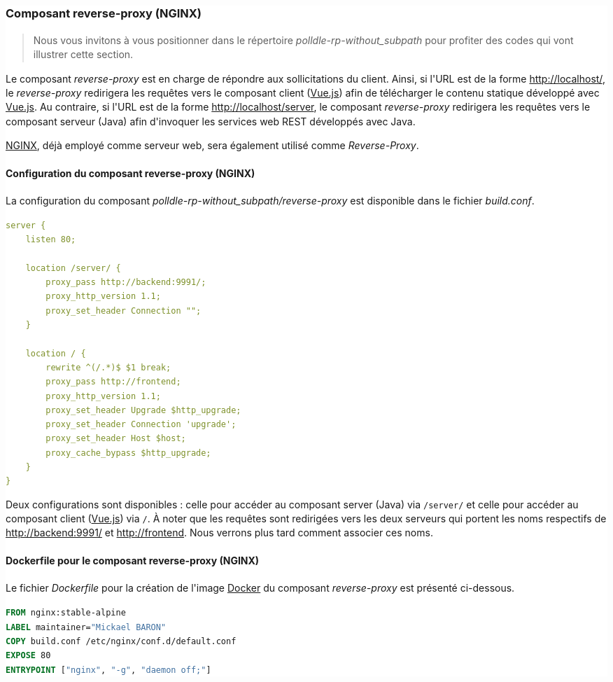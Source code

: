 ### Composant reverse-proxy (NGINX)

> Nous vous invitons à vous positionner dans le répertoire *polldle-rp-without_subpath* pour profiter des codes qui vont illustrer cette section.

Le composant *reverse-proxy* est en charge de répondre aux sollicitations du client. Ainsi, si l'URL est de la forme [http://localhost/](http://localhost/), le *reverse-proxy* redirigera les requêtes vers le composant client ([Vue.js](https://vuejs.org/)) afin de télécharger le contenu statique développé avec [Vue.js](https://vuejs.org/). Au contraire, si l'URL est de la forme [http://localhost/server](http://localhost/server), le composant *reverse-proxy* redirigera les requêtes vers le composant serveur (Java) afin d'invoquer les services web REST développés avec Java.

[NGINX](https://www.nginx.com/), déjà employé comme serveur web, sera également utilisé comme *Reverse-Proxy*.

#### Configuration du composant reverse-proxy (NGINX)

La configuration du composant *polldle-rp-without_subpath/reverse-proxy* est disponible dans le fichier *build.conf*.

```yaml
server {
    listen 80;

    location /server/ {
        proxy_pass http://backend:9991/;
        proxy_http_version 1.1;
        proxy_set_header Connection "";
    }

    location / {
        rewrite ^(/.*)$ $1 break;
        proxy_pass http://frontend;
        proxy_http_version 1.1;
        proxy_set_header Upgrade $http_upgrade;
        proxy_set_header Connection 'upgrade';
        proxy_set_header Host $host;
        proxy_cache_bypass $http_upgrade;
    }
}
```

Deux configurations sont disponibles : celle pour accéder au composant server (Java) via `/server/` et celle pour accéder au composant client ([Vue.js](https://vuejs.org/)) via `/`. À noter que les requêtes sont redirigées vers les deux serveurs qui portent les noms respectifs de [http://backend:9991/](http://backend:9991/) et [http://frontend](http://frontend/). Nous verrons plus tard comment associer ces noms.

#### Dockerfile pour le composant reverse-proxy (NGINX)

Le fichier *Dockerfile* pour la création de l'image [Docker](https://www.docker.com/) du composant *reverse-proxy* est présenté ci-dessous.

```dockerfile
FROM nginx:stable-alpine
LABEL maintainer="Mickael BARON"
COPY build.conf /etc/nginx/conf.d/default.conf
EXPOSE 80
ENTRYPOINT ["nginx", "-g", "daemon off;"]
```
